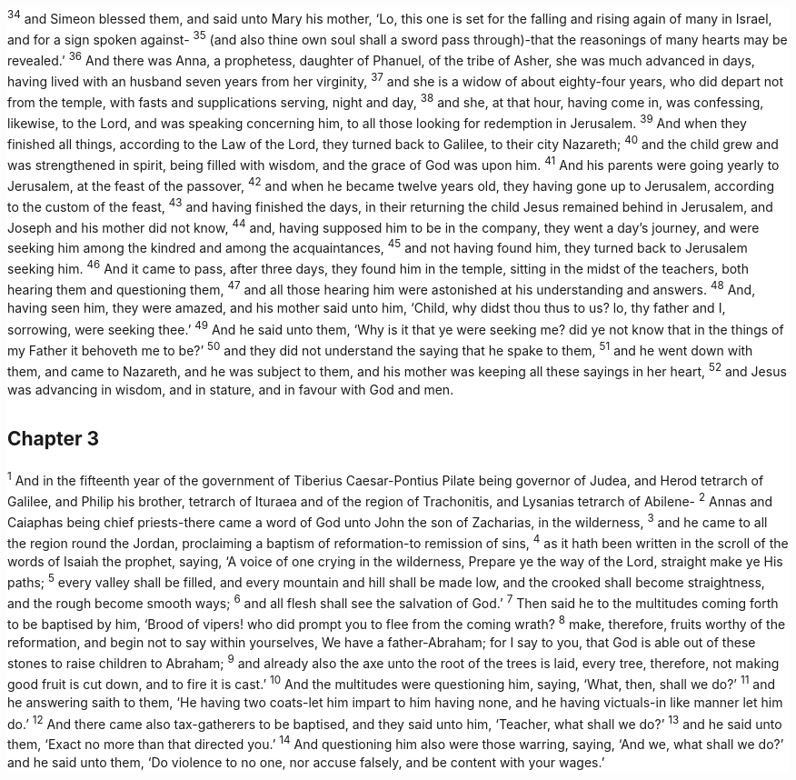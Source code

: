 <sup>34</sup> and Simeon blessed them, and said unto Mary his mother, ‘Lo, this one is set for the falling and rising again of many in Israel, and for a sign spoken against-
<sup>35</sup> (and also thine own soul shall a sword pass through)-that the reasonings of many hearts may be revealed.’
<sup>36</sup> And there was Anna, a prophetess, daughter of Phanuel, of the tribe of Asher, she was much advanced in days, having lived with an husband seven years from her virginity,
<sup>37</sup> and she is a widow of about eighty-four years, who did depart not from the temple, with fasts and supplications serving, night and day,
<sup>38</sup> and she, at that hour, having come in, was confessing, likewise, to the Lord, and was speaking concerning him, to all those looking for redemption in Jerusalem.
<sup>39</sup> And when they finished all things, according to the Law of the Lord, they turned back to Galilee, to their city Nazareth;
<sup>40</sup> and the child grew and was strengthened in spirit, being filled with wisdom, and the grace of God was upon him.
<sup>41</sup> And his parents were going yearly to Jerusalem, at the feast of the passover,
<sup>42</sup> and when he became twelve years old, they having gone up to Jerusalem, according to the custom of the feast,
<sup>43</sup> and having finished the days, in their returning the child Jesus remained behind in Jerusalem, and Joseph and his mother did not know,
<sup>44</sup> and, having supposed him to be in the company, they went a day’s journey, and were seeking him among the kindred and among the acquaintances,
<sup>45</sup> and not having found him, they turned back to Jerusalem seeking him.
<sup>46</sup> And it came to pass, after three days, they found him in the temple, sitting in the midst of the teachers, both hearing them and questioning them,
<sup>47</sup> and all those hearing him were astonished at his understanding and answers.
<sup>48</sup> And, having seen him, they were amazed, and his mother said unto him, ‘Child, why didst thou thus to us? lo, thy father and I, sorrowing, were seeking thee.’
<sup>49</sup> And he said unto them, ‘Why is it that ye were seeking me? did ye not know that in the things of my Father it behoveth me to be?’
<sup>50</sup> and they did not understand the saying that he spake to them,
<sup>51</sup> and he went down with them, and came to Nazareth, and he was subject to them, and his mother was keeping all these sayings in her heart,
<sup>52</sup> and Jesus was advancing in wisdom, and in stature, and in favour with God and men.
## Chapter 3

<sup>1</sup> And in the fifteenth year of the government of Tiberius Caesar-Pontius Pilate being governor of Judea, and Herod tetrarch of Galilee, and Philip his brother, tetrarch of Ituraea and of the region of Trachonitis, and Lysanias tetrarch of Abilene-
<sup>2</sup> Annas and Caiaphas being chief priests-there came a word of God unto John the son of Zacharias, in the wilderness,
<sup>3</sup> and he came to all the region round the Jordan, proclaiming a baptism of reformation-to remission of sins,
<sup>4</sup> as it hath been written in the scroll of the words of Isaiah the prophet, saying, ‘A voice of one crying in the wilderness, Prepare ye the way of the Lord, straight make ye His paths;
<sup>5</sup> every valley shall be filled, and every mountain and hill shall be made low, and the crooked shall become straightness, and the rough become smooth ways;
<sup>6</sup> and all flesh shall see the salvation of God.’
<sup>7</sup> Then said he to the multitudes coming forth to be baptised by him, ‘Brood of vipers! who did prompt you to flee from the coming wrath?
<sup>8</sup> make, therefore, fruits worthy of the reformation, and begin not to say within yourselves, We have a father-Abraham; for I say to you, that God is able out of these stones to raise children to Abraham;
<sup>9</sup> and already also the axe unto the root of the trees is laid, every tree, therefore, not making good fruit is cut down, and to fire it is cast.’
<sup>10</sup> And the multitudes were questioning him, saying, ‘What, then, shall we do?’
<sup>11</sup> and he answering saith to them, ‘He having two coats-let him impart to him having none, and he having victuals-in like manner let him do.’
<sup>12</sup> And there came also tax-gatherers to be baptised, and they said unto him, ‘Teacher, what shall we do?’
<sup>13</sup> and he said unto them, ‘Exact no more than that directed you.’
<sup>14</sup> And questioning him also were those warring, saying, ‘And we, what shall we do?’ and he said unto them, ‘Do violence to no one, nor accuse falsely, and be content with your wages.’